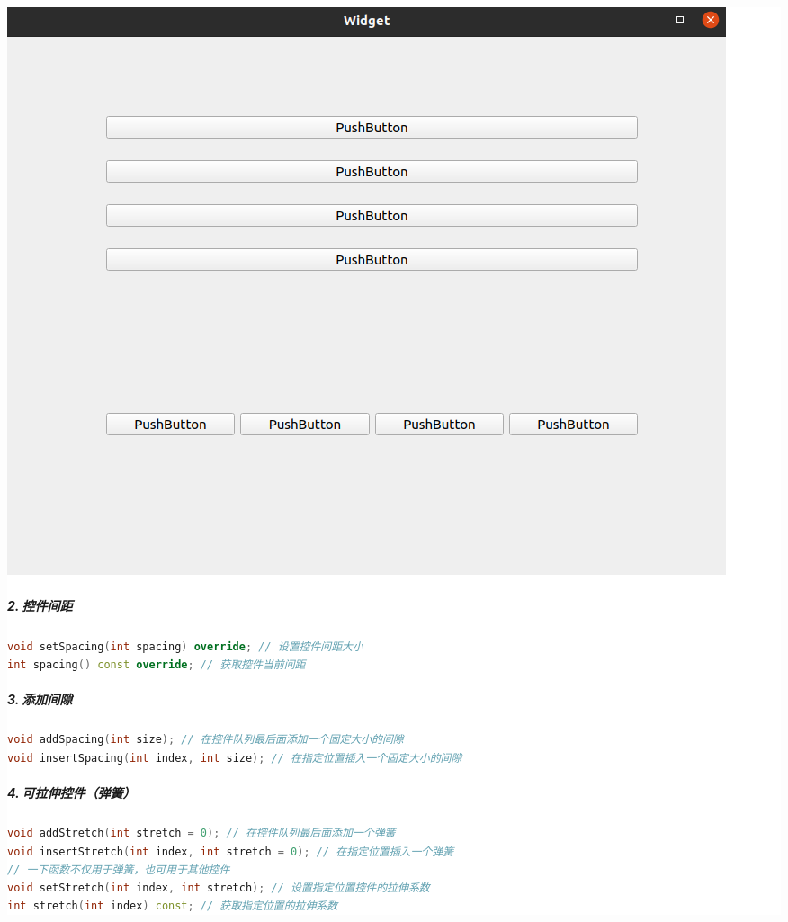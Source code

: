 ![2022-12-01-21-58-00](img/2022-12-01-21-58-00.png)

##### 2. 控件间距

```c++
void setSpacing(int spacing) override; // 设置控件间距大小
int spacing() const override; // 获取控件当前间距
```



##### 3. 添加间隙

```c++
void addSpacing(int size); // 在控件队列最后面添加一个固定大小的间隙
void insertSpacing(int index, int size); // 在指定位置插入一个固定大小的间隙
```



##### 4. 可拉伸控件（弹簧）

```c++
void addStretch(int stretch = 0); // 在控件队列最后面添加一个弹簧
void insertStretch(int index, int stretch = 0); // 在指定位置插入一个弹簧
// 一下函数不仅用于弹簧，也可用于其他控件
void setStretch(int index, int stretch); // 设置指定位置控件的拉伸系数
int stretch(int index) const; // 获取指定位置的拉伸系数
```
